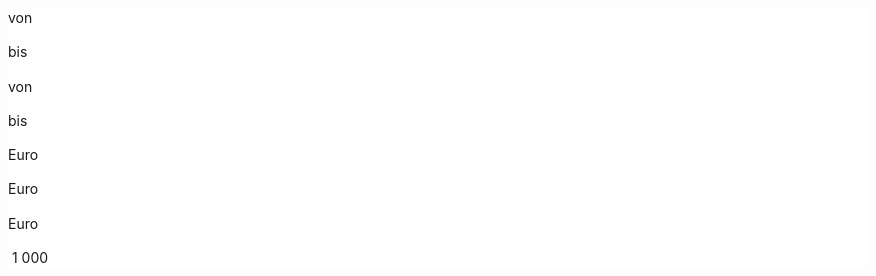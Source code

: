 <th style=" font-weight:normal;" align="center" valign="middle" charoff="50">

von

</th>

<th style="border-right: 0.5pt solid ;  font-weight:normal;" align="center" valign="middle" charoff="50">

bis

</th>

<th style=" font-weight:normal;" align="center" valign="middle" charoff="50">

von

</th>

<th style=" font-weight:normal;" align="center" valign="middle" charoff="50">

bis

</th>

</tr>

<tr valign="middle">

<th style="border-right: 0.5pt solid ; border-bottom: 0.5pt solid ;  font-weight:normal;" colspan="2" align="center" valign="middle" charoff="50">

Euro

</th>

<th style="border-right: 0.5pt solid ; border-bottom: 0.5pt solid ;  font-weight:normal;" colspan="2" align="center" valign="middle" charoff="50">

Euro

</th>

<th style="border-bottom: 0.5pt solid ;  font-weight:normal;" colspan="2" align="center" valign="middle" charoff="50">

Euro

</th>

</tr>

</thead>

<tbody valign="top">

<tr>

<td style="border-right: 0.5pt solid ; " align="center" valign="top" charoff="50">

 1 000

</td>

<td style align="center" valign="top" charoff="50">
